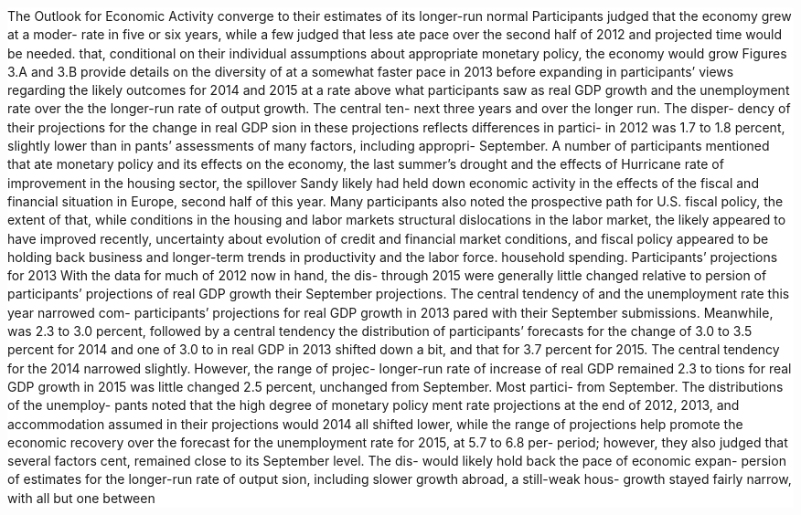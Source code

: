 The Outlook for Economic Activity
converge to their estimates of its longer-run normal
Participants judged that the economy grew at a moder-
rate in five or six years, while a few judged that less
ate pace over the second half of 2012 and projected
time would be needed.
that, conditional on their individual assumptions about
appropriate monetary policy, the economy would grow Figures 3.A and 3.B provide details on the diversity of
at a somewhat faster pace in 2013 before expanding in participants’ views regarding the likely outcomes for
2014 and 2015 at a rate above what participants saw as real GDP growth and the unemployment rate over the
the longer-run rate of output growth. The central ten- next three years and over the longer run. The disper-
dency of their projections for the change in real GDP sion in these projections reflects differences in partici-
in 2012 was 1.7 to 1.8 percent, slightly lower than in pants’ assessments of many factors, including appropri-
September. A number of participants mentioned that ate monetary policy and its effects on the economy, the
last summer’s drought and the effects of Hurricane rate of improvement in the housing sector, the spillover
Sandy likely had held down economic activity in the effects of the fiscal and financial situation in Europe,
second half of this year. Many participants also noted the prospective path for U.S. fiscal policy, the extent of
that, while conditions in the housing and labor markets structural dislocations in the labor market, the likely
appeared to have improved recently, uncertainty about evolution of credit and financial market conditions, and
fiscal policy appeared to be holding back business and longer-term trends in productivity and the labor force.
household spending. Participants’ projections for 2013 With the data for much of 2012 now in hand, the dis-
through 2015 were generally little changed relative to persion of participants’ projections of real GDP growth
their September projections. The central tendency of and the unemployment rate this year narrowed com-
participants’ projections for real GDP growth in 2013 pared with their September submissions. Meanwhile,
was 2.3 to 3.0 percent, followed by a central tendency the distribution of participants’ forecasts for the change
of 3.0 to 3.5 percent for 2014 and one of 3.0 to in real GDP in 2013 shifted down a bit, and that for
3.7 percent for 2015. The central tendency for the 2014 narrowed slightly. However, the range of projec-
longer-run rate of increase of real GDP remained 2.3 to tions for real GDP growth in 2015 was little changed
2.5 percent, unchanged from September. Most partici- from September. The distributions of the unemploy-
pants noted that the high degree of monetary policy ment rate projections at the end of 2012, 2013, and
accommodation assumed in their projections would 2014 all shifted lower, while the range of projections
help promote the economic recovery over the forecast for the unemployment rate for 2015, at 5.7 to 6.8 per-
period; however, they also judged that several factors cent, remained close to its September level. The dis-
would likely hold back the pace of economic expan- persion of estimates for the longer-run rate of output
sion, including slower growth abroad, a still-weak hous- growth stayed fairly narrow, with all but one between